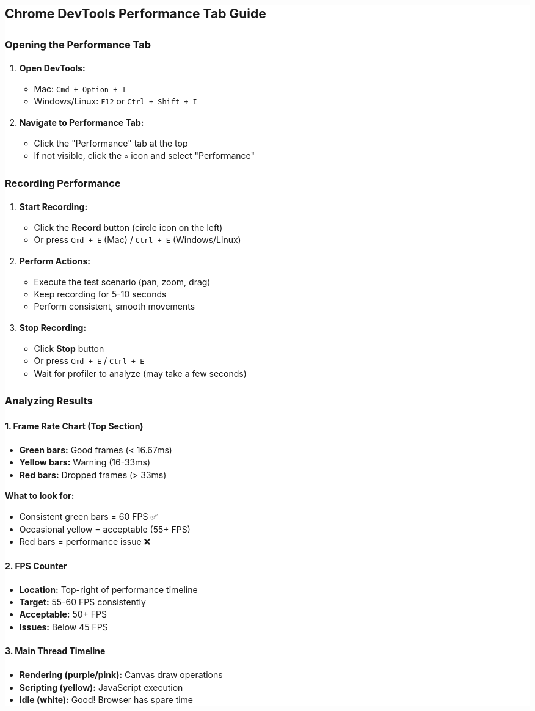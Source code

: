 ## Chrome DevTools Performance Tab Guide

### Opening the Performance Tab

1. **Open DevTools:**
   - Mac: `Cmd + Option + I`
   - Windows/Linux: `F12` or `Ctrl + Shift + I`

2. **Navigate to Performance Tab:**
   - Click the "Performance" tab at the top
   - If not visible, click the `»` icon and select "Performance"

### Recording Performance

1. **Start Recording:**
   - Click the **Record** button (circle icon on the left)
   - Or press `Cmd + E` (Mac) / `Ctrl + E` (Windows/Linux)

2. **Perform Actions:**
   - Execute the test scenario (pan, zoom, drag)
   - Keep recording for 5-10 seconds
   - Perform consistent, smooth movements

3. **Stop Recording:**
   - Click **Stop** button
   - Or press `Cmd + E` / `Ctrl + E`
   - Wait for profiler to analyze (may take a few seconds)

### Analyzing Results

#### 1. Frame Rate Chart (Top Section)

- **Green bars:** Good frames (< 16.67ms)
- **Yellow bars:** Warning (16-33ms)
- **Red bars:** Dropped frames (> 33ms)

**What to look for:**
- Consistent green bars = 60 FPS ✅
- Occasional yellow = acceptable (55+ FPS)
- Red bars = performance issue ❌

#### 2. FPS Counter

- **Location:** Top-right of performance timeline
- **Target:** 55-60 FPS consistently
- **Acceptable:** 50+ FPS
- **Issues:** Below 45 FPS

#### 3. Main Thread Timeline

- **Rendering (purple/pink):** Canvas draw operations
- **Scripting (yellow):** JavaScript execution
- **Idle (white):** Good! Browser has spare time
